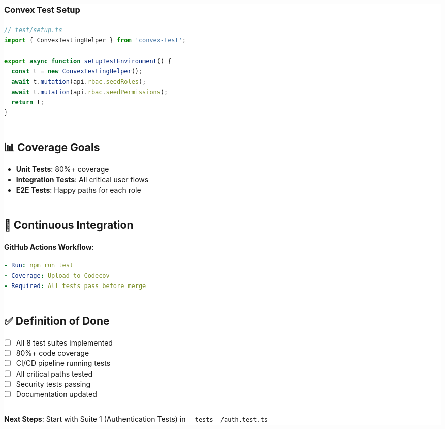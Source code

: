 ### **Convex Test Setup**
```typescript
// test/setup.ts
import { ConvexTestingHelper } from 'convex-test';

export async function setupTestEnvironment() {
  const t = new ConvexTestingHelper();
  await t.mutation(api.rbac.seedRoles);
  await t.mutation(api.rbac.seedPermissions);
  return t;
}
```

---

## 📊 Coverage Goals

- **Unit Tests**: 80%+ coverage
- **Integration Tests**: All critical user flows
- **E2E Tests**: Happy paths for each role

---

## 🔄 Continuous Integration

**GitHub Actions Workflow**:
```yaml
- Run: npm run test
- Coverage: Upload to Codecov
- Required: All tests pass before merge
```

---

## ✅ Definition of Done

- [ ] All 8 test suites implemented
- [ ] 80%+ code coverage
- [ ] CI/CD pipeline running tests
- [ ] All critical paths tested
- [ ] Security tests passing
- [ ] Documentation updated

---

**Next Steps**: Start with Suite 1 (Authentication Tests) in `__tests__/auth.test.ts`
